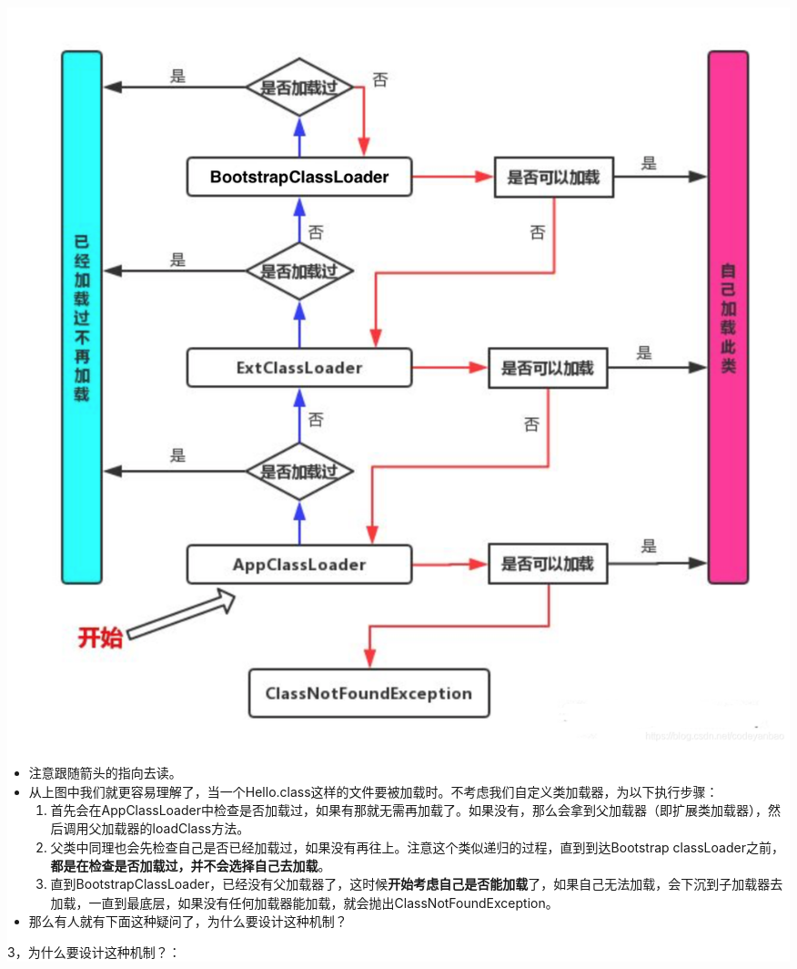 ![img](jvm.assets/watermark,type_ZmFuZ3poZW5naGVpdGk,shadow_10,text_aHR0cHM6Ly9ibG9nLmNzZG4ubmV0L2NvZGV5YW5iYW8=,size_16,color_FFFFFF,t_70.png)

- 注意跟随箭头的指向去读。
- 从上图中我们就更容易理解了，当一个Hello.class这样的文件要被加载时。不考虑我们自定义类加载器，为以下执行步骤：
  1. 首先会在AppClassLoader中检查是否加载过，如果有那就无需再加载了。如果没有，那么会拿到父加载器（即扩展类加载器），然后调用父加载器的loadClass方法。
  2. 父类中同理也会先检查自己是否已经加载过，如果没有再往上。注意这个类似递归的过程，直到到达Bootstrap classLoader之前，**都是在检查是否加载过，并不会选择自己去加载**。
  3. 直到BootstrapClassLoader，已经没有父加载器了，这时候**开始考虑自己是否能加载**了，如果自己无法加载，会下沉到子加载器去加载，一直到最底层，如果没有任何加载器能加载，就会抛出ClassNotFoundException。
- 那么有人就有下面这种疑问了，为什么要设计这种机制？

3，为什么要设计这种机制？：
